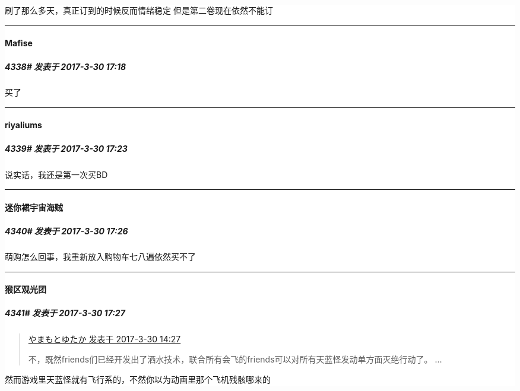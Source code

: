 刷了那么多天，真正订到的时候反而情绪稳定</blockquote>
但是第二卷现在依然不能订







-----

####  Mafise  
##### 4338#       发表于 2017-3-30 17:18




买了







-----

####  riyaliums  
##### 4339#       发表于 2017-3-30 17:23




说实话，我还是第一次买BD







-----

####  迷你裙宇宙海贼  
##### 4340#       发表于 2017-3-30 17:26




萌购怎么回事，我重新放入购物车七八遍依然买不了 ​​​​ 







-----

####  猴区观光团  
##### 4341#       发表于 2017-3-30 17:27



<blockquote><a href="httphttps://bbs.saraba1st.com/2b/forum.php?mod=redirect&amp;goto=findpost&amp;pid=35539187&amp;ptid=1351199" target="_blank">やまもとゆたか 发表于 2017-3-30 14:27</a>

不，既然friends们已经开发出了洒水技术，联合所有会飞的friends可以对所有天蓝怪发动单方面灭绝行动了。 ...</blockquote>
然而游戏里天蓝怪就有飞行系的，不然你以为动画里那个飞机残骸哪来的
